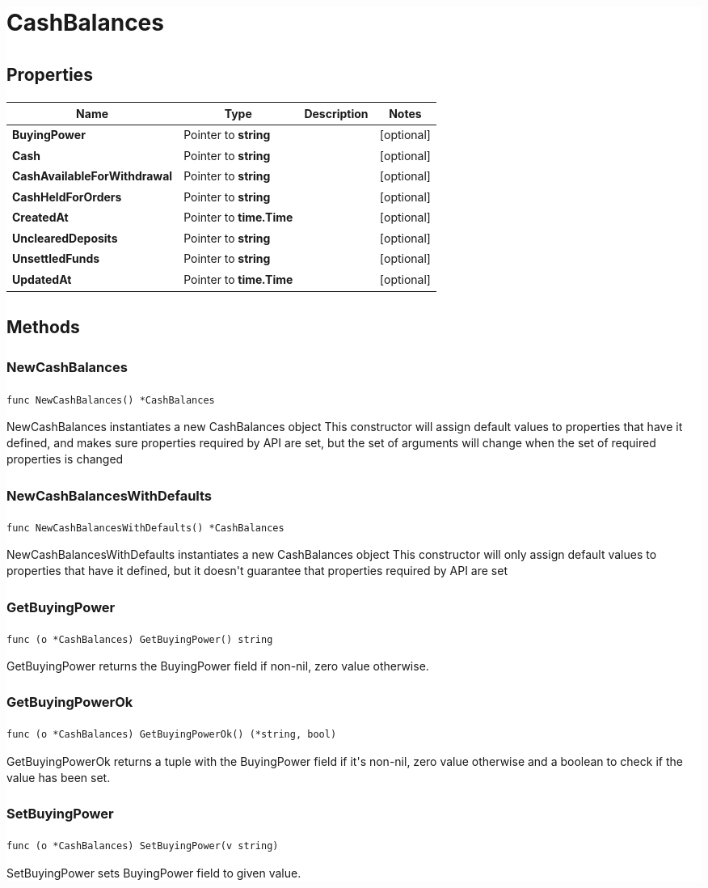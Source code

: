 # CashBalances

## Properties

Name | Type | Description | Notes
------------ | ------------- | ------------- | -------------
**BuyingPower** | Pointer to **string** |  | [optional] 
**Cash** | Pointer to **string** |  | [optional] 
**CashAvailableForWithdrawal** | Pointer to **string** |  | [optional] 
**CashHeldForOrders** | Pointer to **string** |  | [optional] 
**CreatedAt** | Pointer to **time.Time** |  | [optional] 
**UnclearedDeposits** | Pointer to **string** |  | [optional] 
**UnsettledFunds** | Pointer to **string** |  | [optional] 
**UpdatedAt** | Pointer to **time.Time** |  | [optional] 

## Methods

### NewCashBalances

`func NewCashBalances() *CashBalances`

NewCashBalances instantiates a new CashBalances object
This constructor will assign default values to properties that have it defined,
and makes sure properties required by API are set, but the set of arguments
will change when the set of required properties is changed

### NewCashBalancesWithDefaults

`func NewCashBalancesWithDefaults() *CashBalances`

NewCashBalancesWithDefaults instantiates a new CashBalances object
This constructor will only assign default values to properties that have it defined,
but it doesn't guarantee that properties required by API are set

### GetBuyingPower

`func (o *CashBalances) GetBuyingPower() string`

GetBuyingPower returns the BuyingPower field if non-nil, zero value otherwise.

### GetBuyingPowerOk

`func (o *CashBalances) GetBuyingPowerOk() (*string, bool)`

GetBuyingPowerOk returns a tuple with the BuyingPower field if it's non-nil, zero value otherwise
and a boolean to check if the value has been set.

### SetBuyingPower

`func (o *CashBalances) SetBuyingPower(v string)`

SetBuyingPower sets BuyingPower field to given value.
